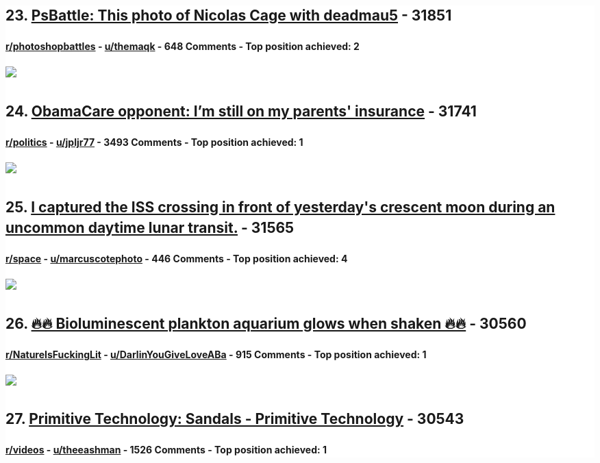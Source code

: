 ## 23. [PsBattle: This photo of Nicolas Cage with deadmau5](http://reddit.com/r/photoshopbattles/comments/6qi6hx/psbattle_this_photo_of_nicolas_cage_with_deadmau5/) - 31851
#### [r/photoshopbattles](http://reddit.com/r/photoshopbattles) - [u/themaqk](http://reddit.com/u/themaqk) - 648 Comments - Top position achieved: 2

<a href="https://i.redd.it/523c1qme8rcz.jpg"><img src="https://b.thumbs.redditmedia.com/rj0cHIKuNsmXLNwGF-WjvpPm6mv7-4ynAhkTn77N6Js.jpg"></img></a>

## 24. [ObamaCare opponent: I’m still on my parents' insurance](http://reddit.com/r/politics/comments/6qh84s/obamacare_opponent_im_still_on_my_parents/) - 31741
#### [r/politics](http://reddit.com/r/politics) - [u/jpljr77](http://reddit.com/u/jpljr77) - 3493 Comments - Top position achieved: 1

<a href="http://thehill.com/blogs/blog-briefing-room/news/344507-obamacare-opponent-im-still-on-my-parents-insurance"><img src="https://b.thumbs.redditmedia.com/zd_6Q9Xg1QhQOzGkn8ws00ilEi9-IFNiJOnEG9sii5A.jpg"></img></a>

## 25. [I captured the ISS crossing in front of yesterday's crescent moon during an uncommon daytime lunar transit.](http://reddit.com/r/space/comments/6qev0b/i_captured_the_iss_crossing_in_front_of/) - 31565
#### [r/space](http://reddit.com/r/space) - [u/marcuscotephoto](http://reddit.com/u/marcuscotephoto) - 446 Comments - Top position achieved: 4

<a href="http://i.imgur.com/nlzhros.jpg"><img src="https://b.thumbs.redditmedia.com/6Dr0OVjhYT48ofBXbK4rWDhg6A-8oJlHww-FkMeFVIw.jpg"></img></a>

## 26. [🔥🔥 Bioluminescent plankton aquarium glows when shaken 🔥🔥](http://reddit.com/r/NatureIsFuckingLit/comments/6qi5hy/bioluminescent_plankton_aquarium_glows_when_shaken/) - 30560
#### [r/NatureIsFuckingLit](http://reddit.com/r/NatureIsFuckingLit) - [u/DarlinYouGiveLoveABa](http://reddit.com/u/DarlinYouGiveLoveABa) - 915 Comments - Top position achieved: 1

<a href="http://i.imgur.com/cPqedGE.gifv"><img src="https://b.thumbs.redditmedia.com/UfwTTG5Y-ZkqO4lc7I_tW63FIhwl2tbOtjaQq9y3SXI.jpg"></img></a>

## 27. [Primitive Technology: Sandals - Primitive Technology](http://reddit.com/r/videos/comments/6qk3re/primitive_technology_sandals_primitive_technology/) - 30543
#### [r/videos](http://reddit.com/r/videos) - [u/theeashman](http://reddit.com/u/theeashman) - 1526 Comments - Top position achieved: 1
